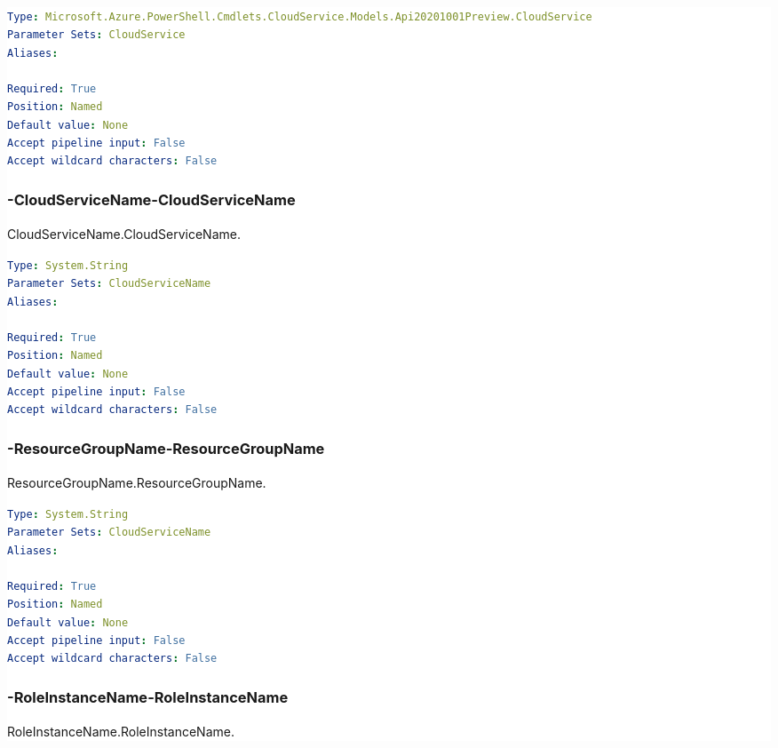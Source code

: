 ```yaml
Type: Microsoft.Azure.PowerShell.Cmdlets.CloudService.Models.Api20201001Preview.CloudService
Parameter Sets: CloudService
Aliases:

Required: True
Position: Named
Default value: None
Accept pipeline input: False
Accept wildcard characters: False
```

### <span data-ttu-id="d1e19-120">-CloudServiceName</span><span class="sxs-lookup"><span data-stu-id="d1e19-120">-CloudServiceName</span></span>
<span data-ttu-id="d1e19-121">CloudServiceName.</span><span class="sxs-lookup"><span data-stu-id="d1e19-121">CloudServiceName.</span></span>

```yaml
Type: System.String
Parameter Sets: CloudServiceName
Aliases:

Required: True
Position: Named
Default value: None
Accept pipeline input: False
Accept wildcard characters: False
```

### <span data-ttu-id="d1e19-122">-ResourceGroupName</span><span class="sxs-lookup"><span data-stu-id="d1e19-122">-ResourceGroupName</span></span>
<span data-ttu-id="d1e19-123">ResourceGroupName.</span><span class="sxs-lookup"><span data-stu-id="d1e19-123">ResourceGroupName.</span></span>

```yaml
Type: System.String
Parameter Sets: CloudServiceName
Aliases:

Required: True
Position: Named
Default value: None
Accept pipeline input: False
Accept wildcard characters: False
```

### <span data-ttu-id="d1e19-124">-RoleInstanceName</span><span class="sxs-lookup"><span data-stu-id="d1e19-124">-RoleInstanceName</span></span>
<span data-ttu-id="d1e19-125">RoleInstanceName.</span><span class="sxs-lookup"><span data-stu-id="d1e19-125">RoleInstanceName.</span></span>
